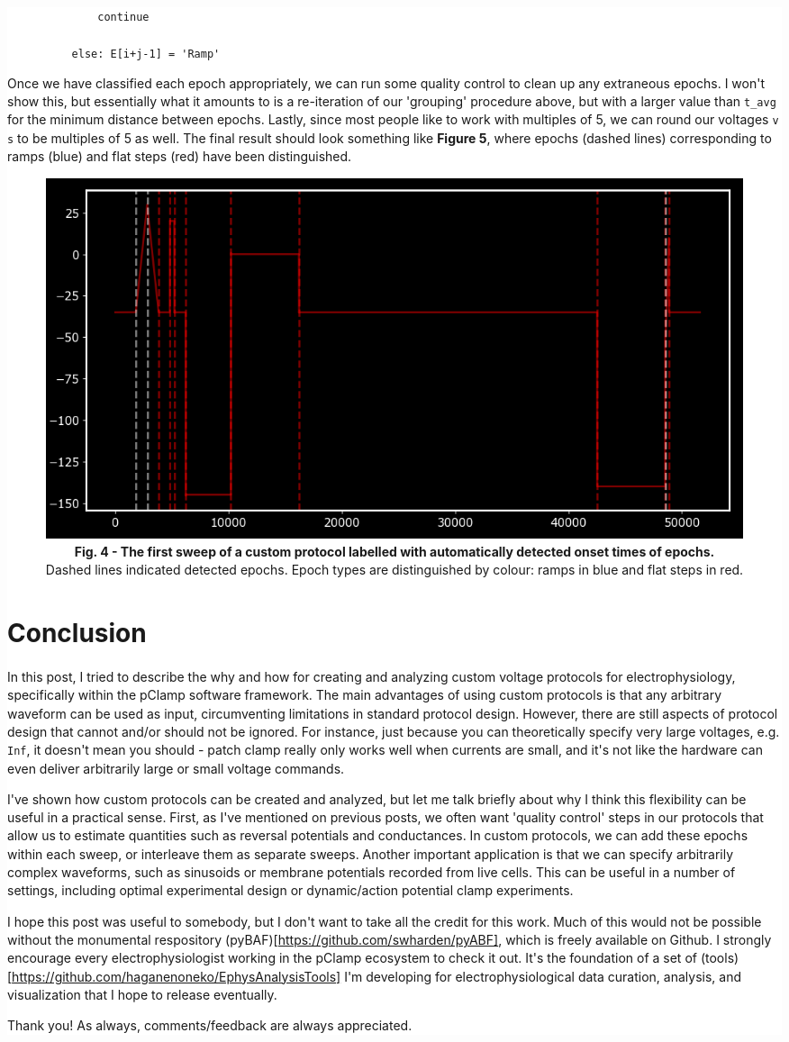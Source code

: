 ```
              continue 
                  
          else: E[i+j-1] = 'Ramp'
```
    
Once we have classified each epoch appropriately, we can run some quality control to clean up any extraneous epochs. I won't show this, but essentially what it amounts to is a re-iteration of our 'grouping' procedure above, but with a larger value than `t_avg` for the minimum distance between epochs. Lastly, since most people like to work with multiples of 5, we can round our voltages `vs` to be multiples of 5 as well. The final result should look something like **Figure 5**, where epochs (dashed lines) corresponding to ramps (blue) and flat steps (red) have been distinguished. 

<p>
  <center>
    <img 
      src="https://github.com/haganenoneko/haganenoneko.github.io/blob/master/_posts/figs/2021-6-13-figs/epochs_example.png?raw=true"
      alt="The first sweep of a custom protocol labelled with automatically detected onset times of epochs."
      title="The first sweep of a custom protocol labelled with automatically detected onset times of epochs." width="90%" height="90%"
      style="horizontal-align:middle"
    />
  <figcaption>
    <b> Fig. 4 - The first sweep of a custom protocol labelled with automatically detected onset times of epochs. </b> <br> Dashed lines indicated detected epochs. Epoch types are distinguished by colour: ramps in blue and flat steps in red. 
  </figcaption>
  </center>
</p>

# Conclusion
In this post, I tried to describe the why and how for creating and analyzing custom voltage protocols for electrophysiology, specifically within the pClamp software framework. The main advantages of using custom protocols is that any arbitrary waveform can be used as input, circumventing limitations in standard protocol design. However, there are still aspects of protocol design that cannot and/or should not be ignored. For instance, just because you can theoretically specify very large voltages, e.g. `Inf`, it doesn't mean you should - patch clamp really only works well when currents are small, and it's not like the hardware can even deliver arbitrarily large or small voltage commands. 

I've shown how custom protocols can be created and analyzed, but let me talk briefly about why I think this flexibility can be useful in a practical sense. First, as I've mentioned on previous posts, we often want 'quality control' steps in our protocols that allow us to estimate quantities such as reversal potentials and conductances. In custom protocols, we can add these epochs within each sweep, or interleave them as separate sweeps. Another important application is that we can specify arbitrarily complex waveforms, such as sinusoids or membrane potentials recorded from live cells. This can be useful in a number of settings, including optimal experimental design or dynamic/action potential clamp experiments. 

I hope this post was useful to somebody, but I don't want to take all the credit for this work. Much of this would not be possible without the monumental respository (pyBAF)[https://github.com/swharden/pyABF], which is freely available on Github. I strongly encourage every electrophysiologist working in the pClamp ecosystem to check it out. It's the foundation of a set of (tools)[https://github.com/haganenoneko/EphysAnalysisTools] I'm developing for electrophysiological data curation, analysis, and visualization that I hope to release eventually. 

Thank you! As always, comments/feedback are always appreciated. 